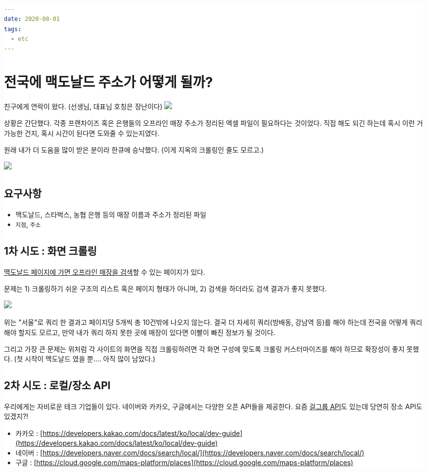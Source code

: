 ```yaml
---
date: 2020-08-01
tags:
  - etc
---
```


# 전국에 맥도날드 주소가 어떻게 될까?  

친구에게 연락이 왔다. (선생님, 대표님 호칭은 장난이다)
![](@assets/20200801/kakaotalk.jpg)

상황은 간단했다. 각종 프랜차이즈 혹은 은행들의 오프라인 매장 주소가 정리된 엑셀 파일이 필요하다는 것이었다.
직접 해도 되긴 하는데 혹시 이런 거 가능한 건지, 혹시 시간이 된다면 도와줄 수 있는지였다.


원래 내가 더 도움을 많이 받은 분이라 한큐에 승낙했다. (이게 지옥의 크롤링인 줄도 모르고.)


![](@assets/20200801/jumpofhell.jpg)

## 요구사항 

- 맥도날드, 스타벅스, 농협 은행 등의 매장 이름과 주소가 정리된 파일
- `지점`, `주소`

## 1차 시도 : 화면 크롤링 

[맥도날드 페이지에 가면 오프라인 매장을 검색](https://m.mcdonalds.co.kr/kor/store/list.do )할 수 있는 페이지가 있다. 


문제는 1) 크롤링하기 쉬운 구조의 리스트 혹은 페이지 형태가 아니며, 2) 검색을 하더라도 검색 결과가 좋지 못했다. 

![](@assets/20200801/resultofseoul.png)

위는 "서울"로 쿼리 한 결과고 페이지당 5개씩 총 10건밖에 나오지 않는다. 결국 더 자세히 쿼리(방배동, 강남역 등)를 해야 하는데 전국을 어떻게 쿼리 해야 할지도 모르고, 만약 내가 쿼리 하지 못한 곳에 매장이 있다면 이빨이 빠진 정보가 될 것이다. 


그리고 가장 큰 문제는 위처럼 각 사이트의 화면을 직접 크롤링하려면 각 화면 구성에 맞도록 크롤링 커스터마이즈를 해야 하므로 확장성이 좋지 못했다. (첫 시작이 맥도날드 였을 뿐.... 아직 많이 남았다.)

## 2차 시도 : 로컬/장소 API

우리에게는 자비로운 테크 기업들이 있다. 네이버와 카카오, 구글에서는 다양한 오픈 API들을 제공한다. 요즘 [걸그룹 API](https://www.notion.so/API-6c641706b97c4e19ad9e153ebc2038dc)도 있는데 당연히 장소 API도 있겠지?! 

- 카카오 : [https://developers.kakao.com/docs/latest/ko/local/dev-guide](https://developers.kakao.com/docs/latest/ko/local/dev-guide)
- 네이버 : [https://developers.naver.com/docs/search/local/](https://developers.naver.com/docs/search/local/)
- 구글 : [https://cloud.google.com/maps-platform/places](https://cloud.google.com/maps-platform/places)
